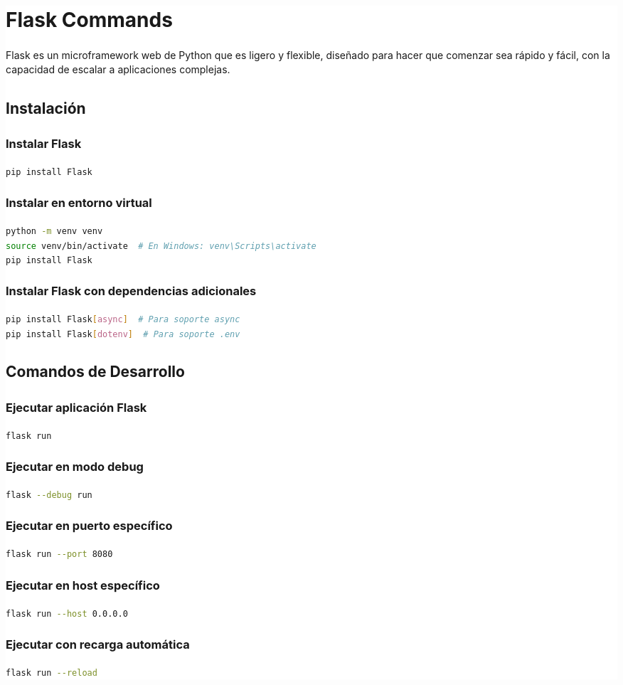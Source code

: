 # Flask Commands

Flask es un microframework web de Python que es ligero y flexible, diseñado para hacer que comenzar sea rápido y fácil, con la capacidad de escalar a aplicaciones complejas.

## Instalación

### Instalar Flask
```bash
pip install Flask
```

### Instalar en entorno virtual
```bash
python -m venv venv
source venv/bin/activate  # En Windows: venv\Scripts\activate
pip install Flask
```

### Instalar Flask con dependencias adicionales
```bash
pip install Flask[async]  # Para soporte async
pip install Flask[dotenv]  # Para soporte .env
```

## Comandos de Desarrollo

### Ejecutar aplicación Flask
```bash
flask run
```

### Ejecutar en modo debug
```bash
flask --debug run
```

### Ejecutar en puerto específico
```bash
flask run --port 8080
```

### Ejecutar en host específico
```bash
flask run --host 0.0.0.0
```

### Ejecutar con recarga automática
```bash
flask run --reload
```

